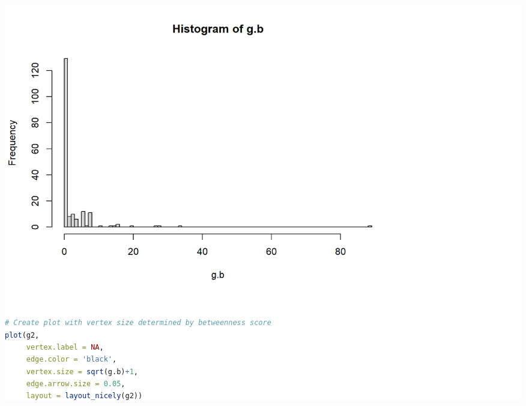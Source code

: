 <img src="2001-chapter02_files/figure-html/unnamed-chunk-10-3.png" width="672" />

```r

# Create plot with vertex size determined by betweenness score
plot(g2, 
     vertex.label = NA,
     edge.color = 'black',
     vertex.size = sqrt(g.b)+1,
     edge.arrow.size = 0.05,
     layout = layout_nicely(g2))
```
